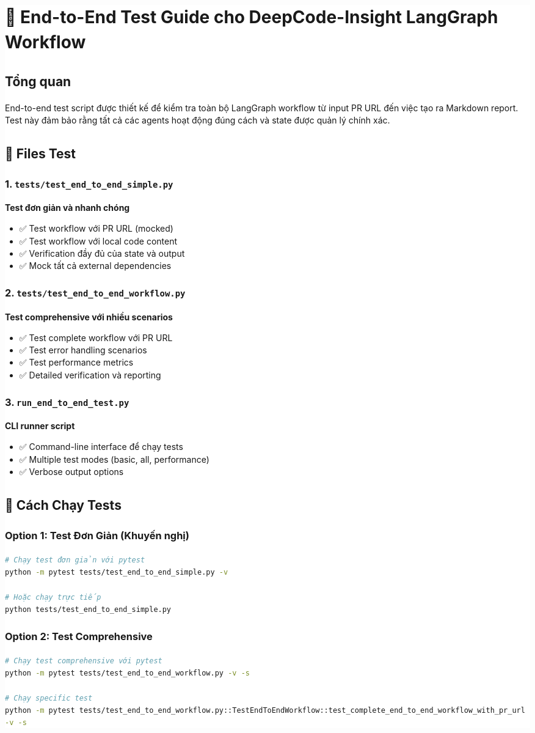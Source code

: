# 🚀 End-to-End Test Guide cho DeepCode-Insight LangGraph Workflow

## Tổng quan

End-to-end test script được thiết kế để kiểm tra toàn bộ LangGraph workflow từ input PR URL đến việc tạo ra Markdown report. Test này đảm bảo rằng tất cả các agents hoạt động đúng cách và state được quản lý chính xác.

## 📁 Files Test

### 1. `tests/test_end_to_end_simple.py`
**Test đơn giản và nhanh chóng**
- ✅ Test workflow với PR URL (mocked)
- ✅ Test workflow với local code content
- ✅ Verification đầy đủ của state và output
- ✅ Mock tất cả external dependencies

### 2. `tests/test_end_to_end_workflow.py`
**Test comprehensive với nhiều scenarios**
- ✅ Test complete workflow với PR URL
- ✅ Test error handling scenarios
- ✅ Test performance metrics
- ✅ Detailed verification và reporting

### 3. `run_end_to_end_test.py`
**CLI runner script**
- ✅ Command-line interface để chạy tests
- ✅ Multiple test modes (basic, all, performance)
- ✅ Verbose output options

## 🎯 Cách Chạy Tests

### Option 1: Test Đơn Giản (Khuyến nghị)

```bash
# Chạy test đơn giản với pytest
python -m pytest tests/test_end_to_end_simple.py -v

# Hoặc chạy trực tiếp
python tests/test_end_to_end_simple.py
```

### Option 2: Test Comprehensive

```bash
# Chạy test comprehensive với pytest
python -m pytest tests/test_end_to_end_workflow.py -v -s

# Chạy specific test
python -m pytest tests/test_end_to_end_workflow.py::TestEndToEndWorkflow::test_complete_end_to_end_workflow_with_pr_url -v -s
```
